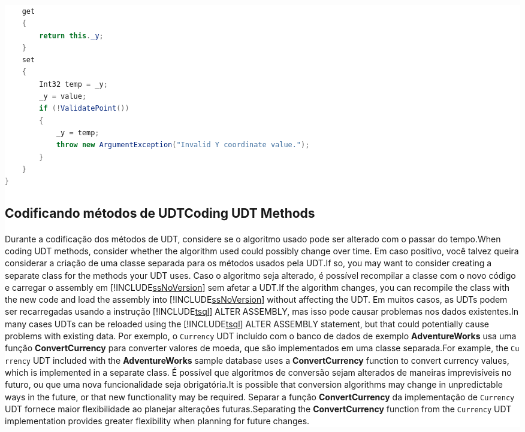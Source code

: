 ```csharp  
    get  
    {  
        return this._y;  
    }  
    set  
    {  
        Int32 temp = _y;  
        _y = value;  
        if (!ValidatePoint())  
        {  
            _y = temp;  
            throw new ArgumentException("Invalid Y coordinate value.");  
        }  
    }  
}  
```  
  
## <a name="coding-udt-methods"></a><span data-ttu-id="f5380-191">Codificando métodos de UDT</span><span class="sxs-lookup"><span data-stu-id="f5380-191">Coding UDT Methods</span></span>  
 <span data-ttu-id="f5380-192">Durante a codificação dos métodos de UDT, considere se o algoritmo usado pode ser alterado com o passar do tempo.</span><span class="sxs-lookup"><span data-stu-id="f5380-192">When coding UDT methods, consider whether the algorithm used could possibly change over time.</span></span> <span data-ttu-id="f5380-193">Em caso positivo, você talvez queira considerar a criação de uma classe separada para os métodos usados pela UDT.</span><span class="sxs-lookup"><span data-stu-id="f5380-193">If so, you may want to consider creating a separate class for the methods your UDT uses.</span></span> <span data-ttu-id="f5380-194">Caso o algoritmo seja alterado, é possível recompilar a classe com o novo código e carregar o assembly em [!INCLUDE[ssNoVersion](../../includes/ssnoversion-md.md)] sem afetar a UDT.</span><span class="sxs-lookup"><span data-stu-id="f5380-194">If the algorithm changes, you can recompile the class with the new code and load the assembly into [!INCLUDE[ssNoVersion](../../includes/ssnoversion-md.md)] without affecting the UDT.</span></span> <span data-ttu-id="f5380-195">Em muitos casos, as UDTs podem ser recarregadas usando a instrução [!INCLUDE[tsql](../../includes/tsql-md.md)] ALTER ASSEMBLY, mas isso pode causar problemas nos dados existentes.</span><span class="sxs-lookup"><span data-stu-id="f5380-195">In many cases UDTs can be reloaded using the [!INCLUDE[tsql](../../includes/tsql-md.md)] ALTER ASSEMBLY statement, but that could potentially cause problems with existing data.</span></span> <span data-ttu-id="f5380-196">Por exemplo, o `Currency` UDT incluído com o banco de dados de exemplo **AdventureWorks** usa uma função **ConvertCurrency** para converter valores de moeda, que são implementados em uma classe separada.</span><span class="sxs-lookup"><span data-stu-id="f5380-196">For example, the `Currency` UDT included with the **AdventureWorks** sample database uses a **ConvertCurrency** function to convert currency values, which is implemented in a separate class.</span></span> <span data-ttu-id="f5380-197">É possível que algoritmos de conversão sejam alterados de maneiras imprevisíveis no futuro, ou que uma nova funcionalidade seja obrigatória.</span><span class="sxs-lookup"><span data-stu-id="f5380-197">It is possible that conversion algorithms may change in unpredictable ways in the future, or that new functionality may be required.</span></span> <span data-ttu-id="f5380-198">Separar a função **ConvertCurrency** da implementação de `Currency` UDT fornece maior flexibilidade ao planejar alterações futuras.</span><span class="sxs-lookup"><span data-stu-id="f5380-198">Separating the **ConvertCurrency** function from the `Currency` UDT implementation provides greater flexibility when planning for future changes.</span></span>  
  